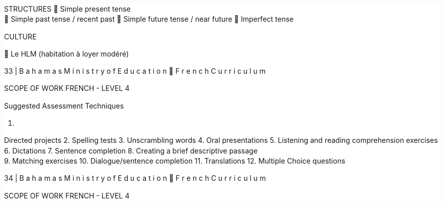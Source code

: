 STRUCTURES 
 
Simple present tense  
 
Simple past tense / recent past 
 
Simple future tense / near future 
 
Imperfect tense 
 
CULTURE 
 
 
Le HLM (habitation à loyer modéré) 
 
 
 


33 | B a h a m a s  M i n i s t r y  o f  E d u c a t i o n   F r e n c h  C u r r i c u l u m  
 
SCOPE OF WORK 
FRENCH - LEVEL 4 
 
Suggested Assessment Techniques 
 
1. 
Directed projects 
2. 
Spelling tests 
3. 
 Unscrambling words 
4. 
Oral  presentations 
5. 
Listening  and reading comprehension exercises 
6. 
Dictations 
7. 
Sentence completion 
8. 
Creating a brief descriptive passage  
9. 
Matching exercises 
10. 
Dialogue/sentence completion 
11. 
Translations 
12. 
Multiple Choice questions 
 
 
 
 


34 | B a h a m a s  M i n i s t r y  o f  E d u c a t i o n   F r e n c h  C u r r i c u l u m  
 
SCOPE OF WORK 
FRENCH - LEVEL 4 
 